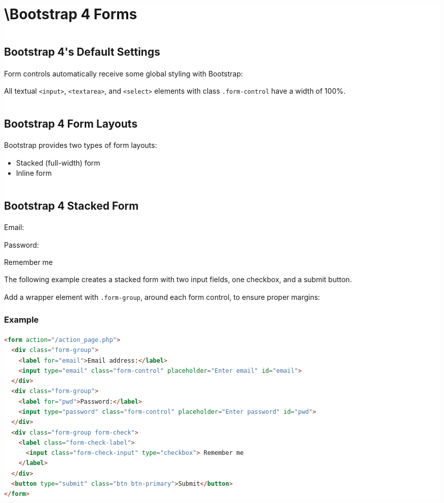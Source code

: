 \Bootstrap 4 Forms
=================

#  

Bootstrap 4's Default Settings
------------------------------

Form controls automatically receive some global styling with Bootstrap:

All textual `<input>`, `<textarea>`, and `<select>` elements with class `.form-control` have a width of 100%.

#  

Bootstrap 4 Form Layouts
------------------------

Bootstrap provides two types of form layouts:

-   Stacked (full-width) form
-   Inline form

#  

Bootstrap 4 Stacked Form
------------------------

Email:

Password:

Remember me

The following example creates a stacked form with two input fields, one checkbox, and a submit button.

Add a wrapper element with `.form-group`, around each form control, to ensure proper margins:

### Example

``` html
<form action="/action_page.php">
  <div class="form-group">
    <label for="email">Email address:</label>
    <input type="email" class="form-control" placeholder="Enter email" id="email">
  </div>
  <div class="form-group">
    <label for="pwd">Password:</label>
    <input type="password" class="form-control" placeholder="Enter password" id="pwd">
  </div>
  <div class="form-group form-check">
    <label class="form-check-label">
      <input class="form-check-input" type="checkbox"> Remember me
    </label>
  </div>
  <button type="submit" class="btn btn-primary">Submit</button>
</form>
```
